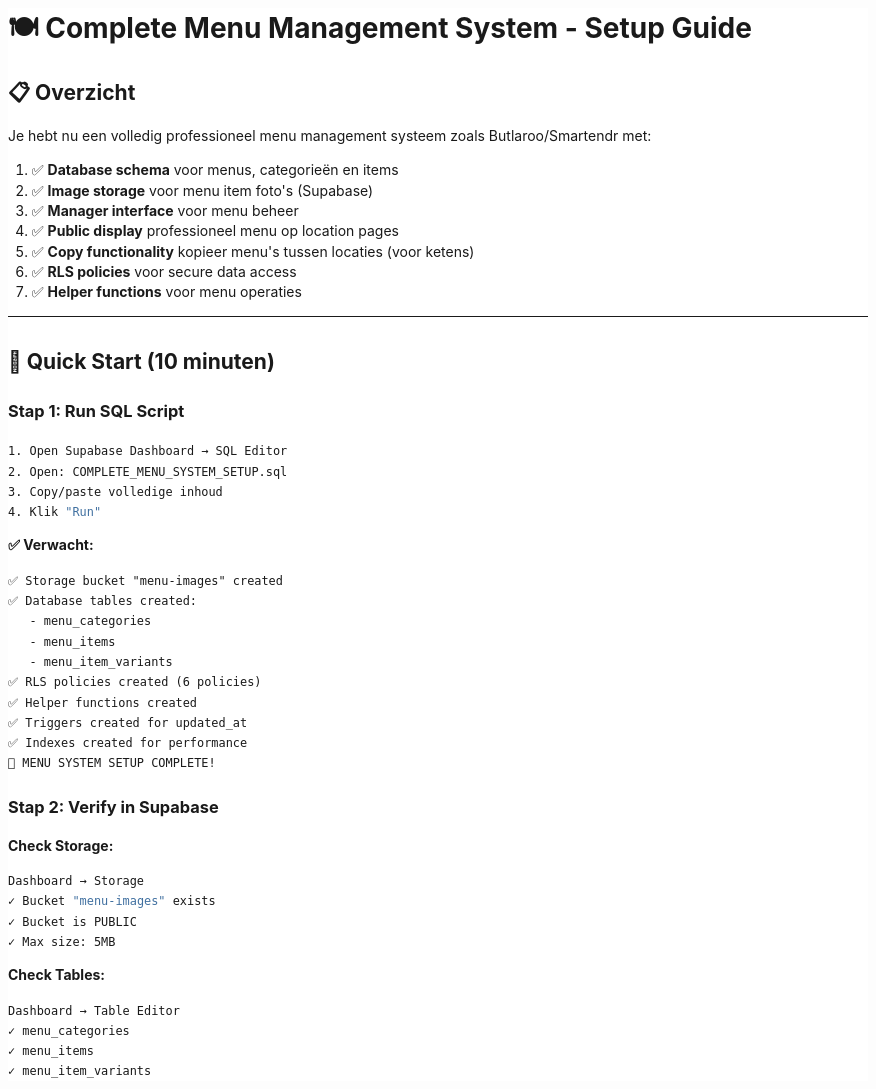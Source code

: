 # 🍽️ Complete Menu Management System - Setup Guide

## 📋 Overzicht

Je hebt nu een volledig professioneel menu management systeem zoals Butlaroo/Smartendr met:

1. ✅ **Database schema** voor menus, categorieën en items
2. ✅ **Image storage** voor menu item foto's (Supabase)
3. ✅ **Manager interface** voor menu beheer
4. ✅ **Public display** professioneel menu op location pages
5. ✅ **Copy functionality** kopieer menu's tussen locaties (voor ketens)
6. ✅ **RLS policies** voor secure data access
7. ✅ **Helper functions** voor menu operaties

---

## 🚀 Quick Start (10 minuten)

### Stap 1: Run SQL Script

```bash
1. Open Supabase Dashboard → SQL Editor
2. Open: COMPLETE_MENU_SYSTEM_SETUP.sql
3. Copy/paste volledige inhoud
4. Klik "Run"
```

**✅ Verwacht:**
```
✅ Storage bucket "menu-images" created
✅ Database tables created:
   - menu_categories
   - menu_items
   - menu_item_variants
✅ RLS policies created (6 policies)
✅ Helper functions created
✅ Triggers created for updated_at
✅ Indexes created for performance
🎉 MENU SYSTEM SETUP COMPLETE!
```

### Stap 2: Verify in Supabase

**Check Storage:**
```bash
Dashboard → Storage
✓ Bucket "menu-images" exists
✓ Bucket is PUBLIC
✓ Max size: 5MB
```

**Check Tables:**
```bash
Dashboard → Table Editor
✓ menu_categories
✓ menu_items
✓ menu_item_variants
```
